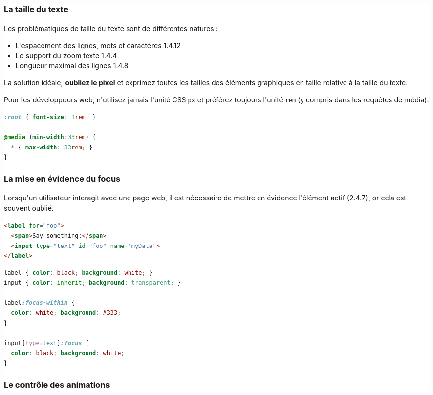 

### La taille du texte

Les problématiques de taille du texte sont de différentes natures :

- L'espacement des lignes, mots et caractères [1.4.12](https://www.w3.org/WAI/WCAG21/Understanding/text-spacing.html)
- Le support du zoom texte [1.4.4](https://www.w3.org/WAI/WCAG21/Understanding/resize-text.html)
- Longueur maximal des lignes [1.4.8](https://www.w3.org/WAI/WCAG21/Understanding/visual-presentation.html)

La solution idéale, **oubliez le pixel** et exprimez toutes les tailles des éléments graphiques en taille relative à la taille du texte.

Pour les développeurs web, n'utilisez jamais l'unité CSS `px` et préférez toujours l'unité `rem` (y compris dans les requêtes de média).

```css
:root { font-size: 1rem; }

@media (min-width:33rem) {
  * { max-width: 33rem; }
}
```



### La mise en évidence du focus

Lorsqu'un utilisateur interagit avec une page web, il est nécessaire de mettre en évidence l'élément actif ([2.4.7](https://www.w3.org/WAI/WCAG21/Understanding/focus-visible.html)), or cela est souvent oublié.

```html
<label for="foo">
  <span>Say something:</span>
  <input type="text" id="foo" name="myData">
</label>
```

```css
label { color: black; background: white; }
input { color: inherit; background: transparent; }

label:focus-within {
  color: white; background: #333;
}

input[type=text]:focus {
  color: black; background: white;
}
```



### Le contrôle des animations
